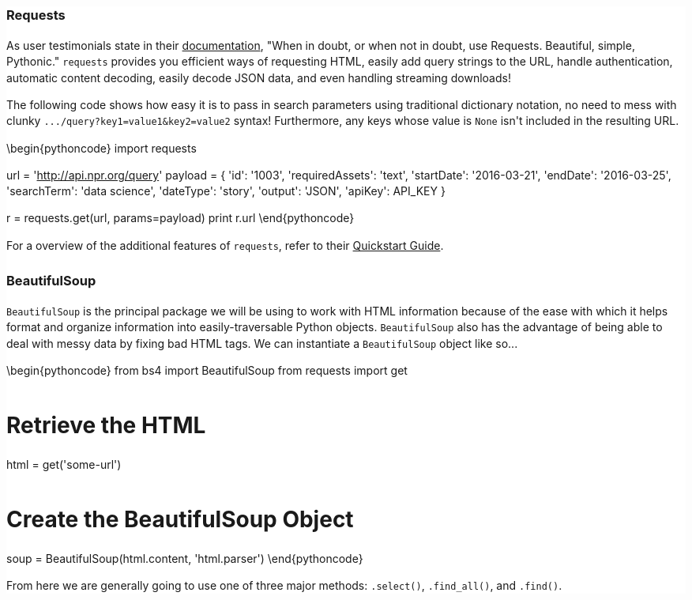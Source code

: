 ### Requests

As user testimonials state in their [documentation](http://docs.python-requests.org/en/master/), "When in doubt, or when not in doubt, use Requests. Beautiful, simple, Pythonic."  `requests` provides you efficient ways of requesting HTML, easily add query strings to the URL, handle authentication, automatic content decoding, easily decode JSON data, and even handling streaming downloads!

The following code shows how easy it is to pass in search parameters using traditional dictionary notation, no need to mess with clunky `.../query?key1=value1&key2=value2` syntax!  Furthermore, any keys whose value is `None` isn't included in the resulting URL.

\begin{pythoncode}
import requests

url = 'http://api.npr.org/query'
payload = {
    'id': '1003',
    'requiredAssets': 'text',
    'startDate': '2016-03-21',
    'endDate': '2016-03-25',
    'searchTerm': 'data science',
    'dateType': 'story',
    'output': 'JSON',
    'apiKey': API_KEY
}

r = requests.get(url, params=payload)
print r.url
\end{pythoncode}

For a overview of the additional features of `requests`, refer to their [Quickstart Guide](http://docs.python-requests.org/en/master/user/quickstart/).

### BeautifulSoup

`BeautifulSoup` is the principal package we will be using to work with HTML information because of the ease with which it helps format and organize information into easily-traversable Python objects.  `BeautifulSoup` also has the advantage of being able to deal with messy data by fixing bad HTML tags.  We can instantiate a `BeautifulSoup` object like so...

\begin{pythoncode}
from bs4 import BeautifulSoup
from requests import get

# Retrieve the HTML
html = get('some-url')
# Create the BeautifulSoup Object
soup = BeautifulSoup(html.content, 'html.parser')
\end{pythoncode}

From here we are generally going to use one of three major methods: `.select()`, `.find_all()`, and `.find()`.
